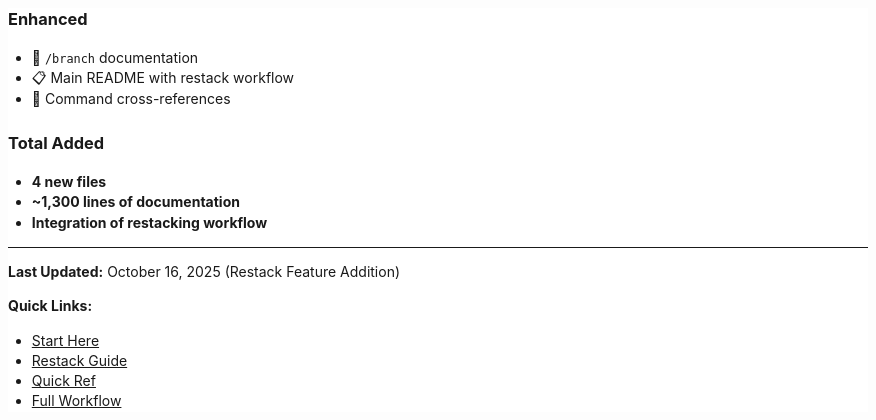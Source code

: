 ### Enhanced
- 🔧 `/branch` documentation
- 📋 Main README with restack workflow
- 🔗 Command cross-references

### Total Added
- **4 new files**
- **~1,300 lines of documentation**
- **Integration of restacking workflow**

---

**Last Updated:** October 16, 2025 (Restack Feature Addition)

**Quick Links:**
- [Start Here](../README_COMMANDS.md)
- [Restack Guide](./restack.md)
- [Quick Ref](../RESTACK_QUICKREF.md)
- [Full Workflow](./WORKFLOW_GUIDE.md)

